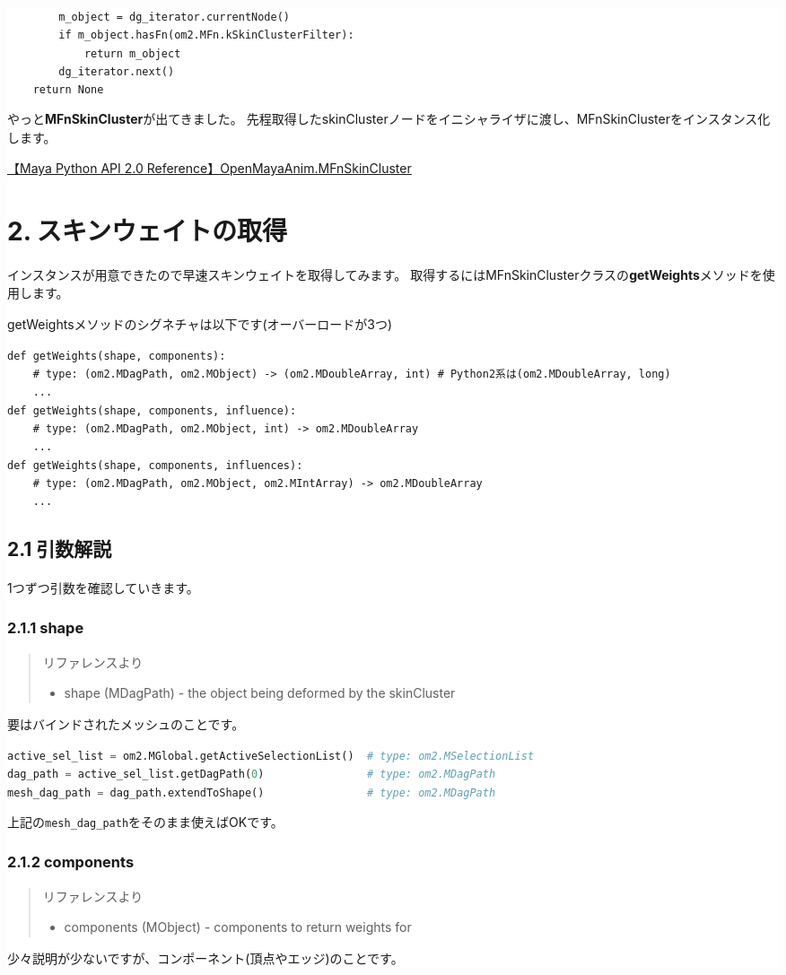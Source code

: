 ```diff_python
        m_object = dg_iterator.currentNode()
        if m_object.hasFn(om2.MFn.kSkinClusterFilter):
            return m_object
        dg_iterator.next()
    return None
```
やっと**MFnSkinCluster**が出てきました。
先程取得したskinClusterノードをイニシャライザに渡し、MFnSkinClusterをインスタンス化します。

[【Maya Python API 2.0 Reference】OpenMayaAnim.MFnSkinCluster](https://help.autodesk.com/view/MAYAUL/2022/ENU/?guid=Maya_SDK_py_ref_class_open_maya_anim_1_1_m_fn_skin_cluster_html)

# 2. スキンウェイトの取得
インスタンスが用意できたので早速スキンウェイトを取得してみます。
取得するにはMFnSkinClusterクラスの**getWeights**メソッドを使用します。

getWeightsメソッドのシグネチャは以下です(オーバーロードが3つ)
```diff_python
def getWeights(shape, components):
    # type: (om2.MDagPath, om2.MObject) -> (om2.MDoubleArray, int) # Python2系は(om2.MDoubleArray, long)
    ...
def getWeights(shape, components, influence):
    # type: (om2.MDagPath, om2.MObject, int) -> om2.MDoubleArray
    ...
def getWeights(shape, components, influences):
    # type: (om2.MDagPath, om2.MObject, om2.MIntArray) -> om2.MDoubleArray
    ...
```

## 2.1 引数解説
1つずつ引数を確認していきます。

### 2.1.1 shape
>リファレンスより
>* shape (MDagPath) - the object being deformed by the skinCluster

要はバインドされたメッシュのことです。

```python
active_sel_list = om2.MGlobal.getActiveSelectionList()  # type: om2.MSelectionList
dag_path = active_sel_list.getDagPath(0)                # type: om2.MDagPath
mesh_dag_path = dag_path.extendToShape()                # type: om2.MDagPath
```
上記の`mesh_dag_path`をそのまま使えばOKです。

### 2.1.2 components
>リファレンスより
>* components (MObject) - components to return weights for

少々説明が少ないですが、コンポーネント(頂点やエッジ)のことです。
